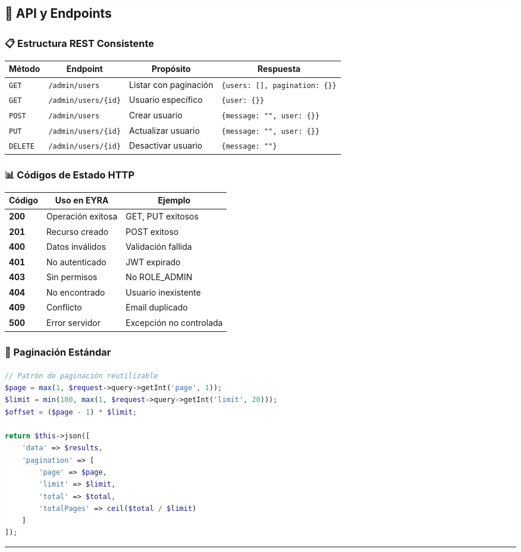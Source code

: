 
## 🚀 API y Endpoints

### **📋 Estructura REST Consistente**

| Método | Endpoint | Propósito | Respuesta |
|--------|----------|-----------|-----------|
| `GET` | `/admin/users` | Listar con paginación | `{users: [], pagination: {}}` |
| `GET` | `/admin/users/{id}` | Usuario específico | `{user: {}}` |
| `POST` | `/admin/users` | Crear usuario | `{message: "", user: {}}` |
| `PUT` | `/admin/users/{id}` | Actualizar usuario | `{message: "", user: {}}` |
| `DELETE` | `/admin/users/{id}` | Desactivar usuario | `{message: ""}` |

### **📊 Códigos de Estado HTTP**

| Código | Uso en EYRA | Ejemplo |
|--------|-------------|---------|
| **200** | Operación exitosa | GET, PUT exitosos |
| **201** | Recurso creado | POST exitoso |
| **400** | Datos inválidos | Validación fallida |
| **401** | No autenticado | JWT expirado |
| **403** | Sin permisos | No ROLE_ADMIN |
| **404** | No encontrado | Usuario inexistente |
| **409** | Conflicto | Email duplicado |
| **500** | Error servidor | Excepción no controlada |

### **🔄 Paginación Estándar**

```php
// Patrón de paginación reutilizable
$page = max(1, $request->query->getInt('page', 1));
$limit = min(100, max(1, $request->query->getInt('limit', 20)));
$offset = ($page - 1) * $limit;

return $this->json([
    'data' => $results,
    'pagination' => [
        'page' => $page,
        'limit' => $limit,
        'total' => $total,
        'totalPages' => ceil($total / $limit)
    ]
]);
```

---